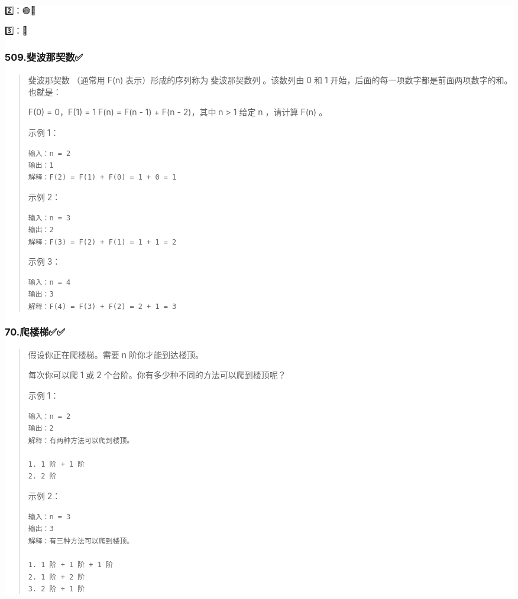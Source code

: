 2️⃣：🟢🔴

3️⃣：🔰

### 509.斐波那契数✅

> 斐波那契数 （通常用 F(n) 表示）形成的序列称为 斐波那契数列 。该数列由 0 和 1 开始，后面的每一项数字都是前面两项数字的和。也就是：
>
> F(0) = 0，F(1) = 1
> F(n) = F(n - 1) + F(n - 2)，其中 n > 1
> 给定 n ，请计算 F(n) 。
>
> 示例 1：
>
> ```
> 输入：n = 2
> 输出：1
> 解释：F(2) = F(1) + F(0) = 1 + 0 = 1
> ```
>
> 示例 2：
>
> ```
> 输入：n = 3
> 输出：2
> 解释：F(3) = F(2) + F(1) = 1 + 1 = 2
> ```
>
> 示例 3：
>
> ```
> 输入：n = 4
> 输出：3
> 解释：F(4) = F(3) + F(2) = 2 + 1 = 3
> ```

### 70.爬楼梯✅✅

> 假设你正在爬楼梯。需要 n 阶你才能到达楼顶。
>
> 每次你可以爬 1 或 2 个台阶。你有多少种不同的方法可以爬到楼顶呢？
>
> 示例 1：
>
> ```
> 输入：n = 2
> 输出：2
> 解释：有两种方法可以爬到楼顶。
> 
> 1. 1 阶 + 1 阶
> 2. 2 阶
> ```
>
> 示例 2：
>
> ```
> 输入：n = 3
> 输出：3
> 解释：有三种方法可以爬到楼顶。
> 
> 1. 1 阶 + 1 阶 + 1 阶
> 2. 1 阶 + 2 阶
> 3. 2 阶 + 1 阶
> ```
